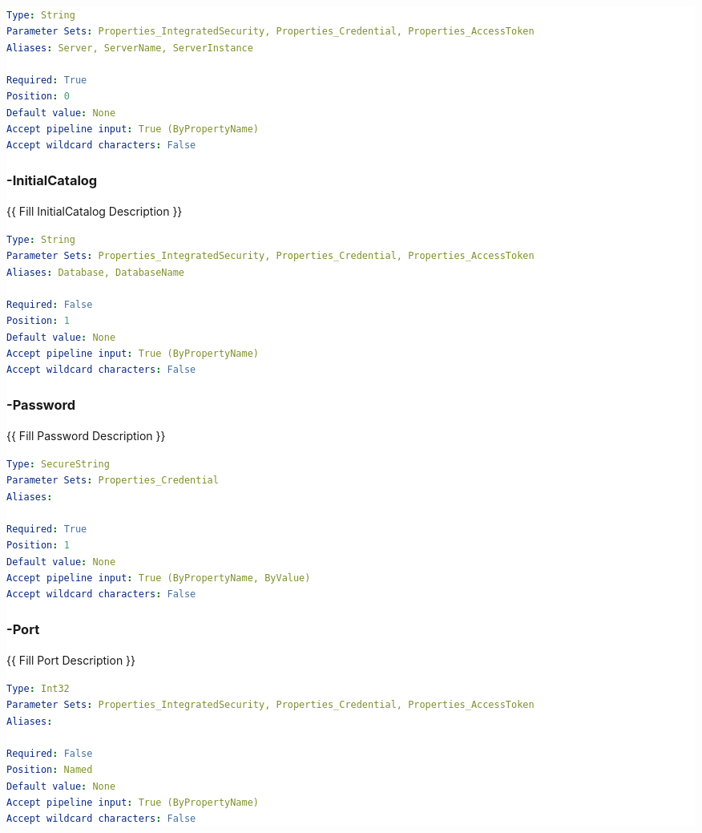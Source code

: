 ```yaml
Type: String
Parameter Sets: Properties_IntegratedSecurity, Properties_Credential, Properties_AccessToken
Aliases: Server, ServerName, ServerInstance

Required: True
Position: 0
Default value: None
Accept pipeline input: True (ByPropertyName)
Accept wildcard characters: False
```

### -InitialCatalog
{{ Fill InitialCatalog Description }}

```yaml
Type: String
Parameter Sets: Properties_IntegratedSecurity, Properties_Credential, Properties_AccessToken
Aliases: Database, DatabaseName

Required: False
Position: 1
Default value: None
Accept pipeline input: True (ByPropertyName)
Accept wildcard characters: False
```

### -Password
{{ Fill Password Description }}

```yaml
Type: SecureString
Parameter Sets: Properties_Credential
Aliases:

Required: True
Position: 1
Default value: None
Accept pipeline input: True (ByPropertyName, ByValue)
Accept wildcard characters: False
```

### -Port
{{ Fill Port Description }}

```yaml
Type: Int32
Parameter Sets: Properties_IntegratedSecurity, Properties_Credential, Properties_AccessToken
Aliases:

Required: False
Position: Named
Default value: None
Accept pipeline input: True (ByPropertyName)
Accept wildcard characters: False
```
